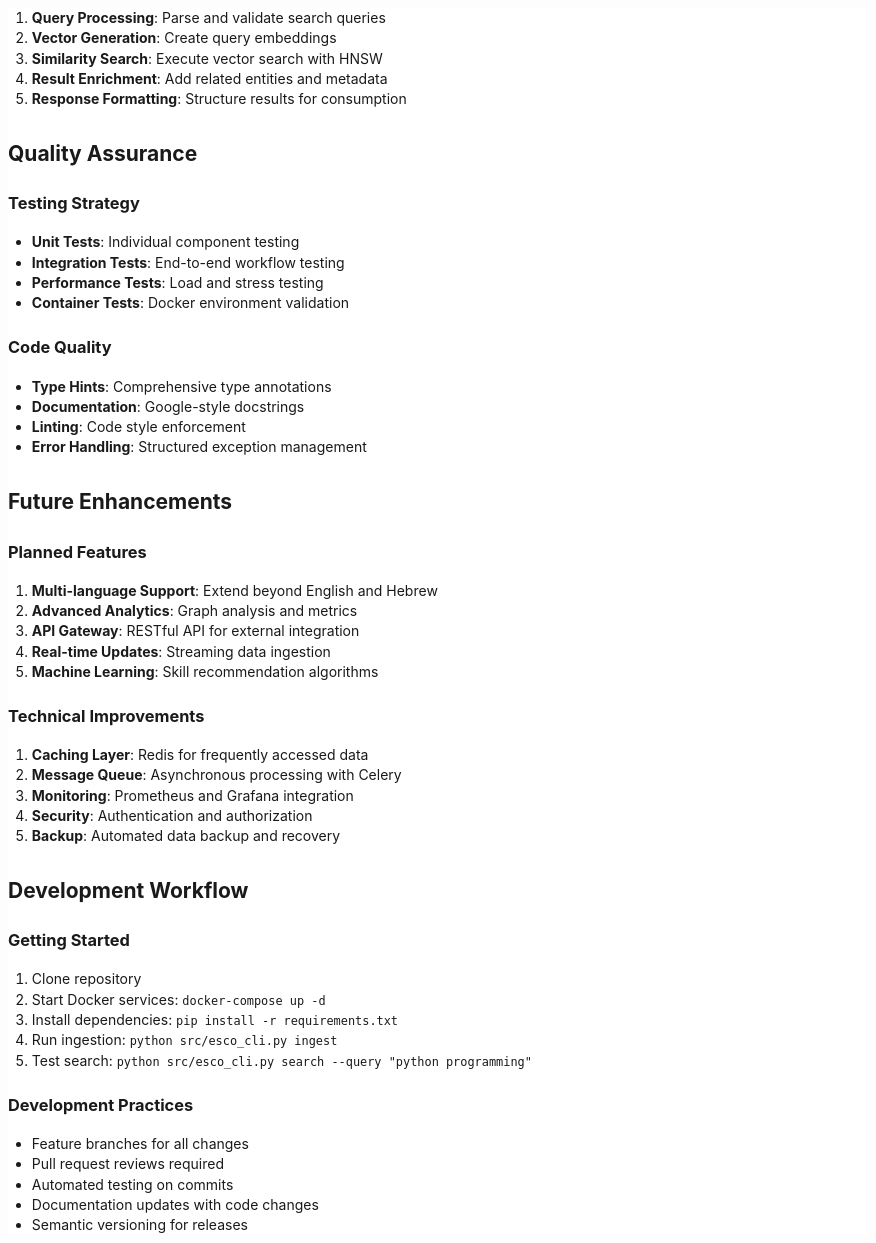 1. **Query Processing**: Parse and validate search queries
2. **Vector Generation**: Create query embeddings
3. **Similarity Search**: Execute vector search with HNSW
4. **Result Enrichment**: Add related entities and metadata
5. **Response Formatting**: Structure results for consumption

## Quality Assurance

### Testing Strategy
- **Unit Tests**: Individual component testing
- **Integration Tests**: End-to-end workflow testing
- **Performance Tests**: Load and stress testing
- **Container Tests**: Docker environment validation

### Code Quality
- **Type Hints**: Comprehensive type annotations
- **Documentation**: Google-style docstrings
- **Linting**: Code style enforcement
- **Error Handling**: Structured exception management

## Future Enhancements

### Planned Features
1. **Multi-language Support**: Extend beyond English and Hebrew
2. **Advanced Analytics**: Graph analysis and metrics
3. **API Gateway**: RESTful API for external integration
4. **Real-time Updates**: Streaming data ingestion
5. **Machine Learning**: Skill recommendation algorithms

### Technical Improvements
1. **Caching Layer**: Redis for frequently accessed data
2. **Message Queue**: Asynchronous processing with Celery
3. **Monitoring**: Prometheus and Grafana integration
4. **Security**: Authentication and authorization
5. **Backup**: Automated data backup and recovery

## Development Workflow

### Getting Started
1. Clone repository
2. Start Docker services: `docker-compose up -d`
3. Install dependencies: `pip install -r requirements.txt`
4. Run ingestion: `python src/esco_cli.py ingest`
5. Test search: `python src/esco_cli.py search --query "python programming"`

### Development Practices
- Feature branches for all changes
- Pull request reviews required
- Automated testing on commits
- Documentation updates with code changes
- Semantic versioning for releases